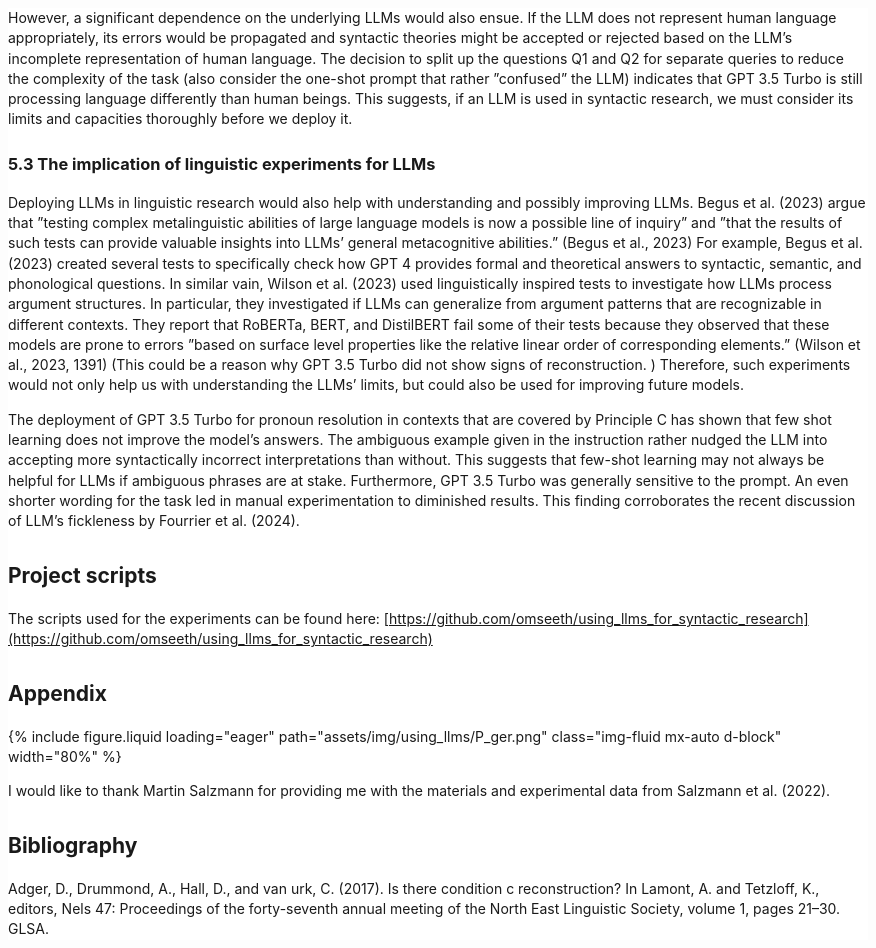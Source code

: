 However, a significant dependence on the underlying LLMs would also ensue. If the LLM does not represent human language appropriately, its errors would be propagated and syntactic theories might be accepted or rejected based on the LLM’s incomplete representation of human language. The decision to split up the questions Q1 and Q2 for separate queries to reduce the complexity of the task (also consider the one-shot prompt that rather ”confused” the LLM) indicates that GPT 3.5 Turbo is still processing language differently than human beings. This suggests, if an LLM is used in syntactic research, we must consider its limits and capacities thoroughly before we deploy it.

### 5.3 The implication of linguistic experiments for LLMs

Deploying LLMs in linguistic research would also help with understanding and possibly improving LLMs. Begus et al. (2023) argue that ”testing complex metalinguistic abilities of large language models is now a possible line of inquiry” and ”that the results of such tests can provide valuable insights into LLMs’ general metacognitive abilities.” (Begus et al., 2023) For example, Begus et al. (2023) created several tests to specifically check how GPT 4 provides formal and theoretical answers to syntactic, semantic, and phonological questions. In similar vain, Wilson et al. (2023) used linguistically inspired tests to investigate how LLMs process argument structures. In particular, they investigated if LLMs can generalize from argument patterns that are recognizable in different contexts. They report that RoBERTa, BERT, and DistilBERT fail some of their tests because they observed that these models are prone to errors ”based on surface level properties like the relative linear order of corresponding elements.” (Wilson et al., 2023, 1391) (This could be a reason why GPT 3.5 Turbo did not show signs of reconstruction.
) Therefore, such experiments would not only help us with understanding the LLMs’ limits, but could also be used for improving future models.

The deployment of GPT 3.5 Turbo for pronoun resolution in contexts that are covered by Principle C has shown that few shot learning does not improve the model’s answers. The ambiguous example given in the instruction rather nudged the LLM into accepting more syntactically incorrect interpretations than without. This suggests that few-shot learning may not always be helpful for LLMs if ambiguous phrases are at stake. Furthermore, GPT 3.5 Turbo was generally sensitive to the prompt. An even shorter wording for the task led in manual experimentation to diminished results. This finding corroborates the recent discussion of LLM’s fickleness by Fourrier et al. (2024).

## Project scripts

The scripts used for the experiments can be found here: [https://github.com/omseeth/using_llms_for_syntactic_research](https://github.com/omseeth/using_llms_for_syntactic_research)

## Appendix

{% include figure.liquid loading="eager" path="assets/img/using_llms/P_ger.png" class="img-fluid mx-auto d-block" width="80%" %}

I would like to thank Martin Salzmann for providing me with the materials and experimental data from Salzmann et al. (2022).

## Bibliography

Adger, D., Drummond, A., Hall, D., and van urk, C. (2017). Is there condition c reconstruction? In Lamont, A. and Tetzloff, K., editors, Nels 47: Proceedings of the forty-seventh annual meeting of the North East Linguistic Society, volume 1, pages 21–30. GLSA.
